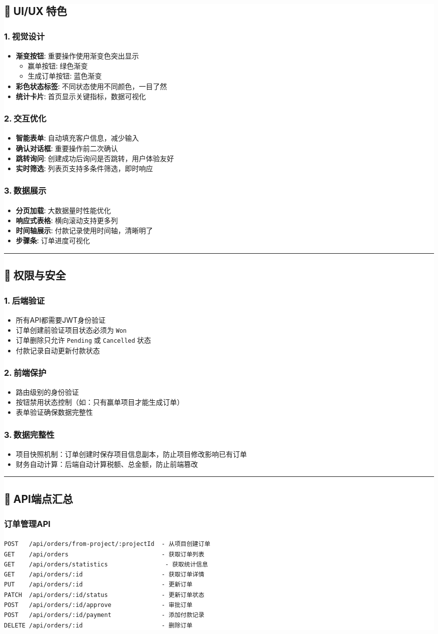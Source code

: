
## 🎨 UI/UX 特色

### 1. 视觉设计
- **渐变按钮**: 重要操作使用渐变色突出显示
  - 赢单按钮: 绿色渐变
  - 生成订单按钮: 蓝色渐变
- **彩色状态标签**: 不同状态使用不同颜色，一目了然
- **统计卡片**: 首页显示关键指标，数据可视化

### 2. 交互优化
- **智能表单**: 自动填充客户信息，减少输入
- **确认对话框**: 重要操作前二次确认
- **跳转询问**: 创建成功后询问是否跳转，用户体验友好
- **实时筛选**: 列表页支持多条件筛选，即时响应

### 3. 数据展示
- **分页加载**: 大数据量时性能优化
- **响应式表格**: 横向滚动支持更多列
- **时间轴展示**: 付款记录使用时间轴，清晰明了
- **步骤条**: 订单进度可视化

---

## 🔐 权限与安全

### 1. 后端验证
- 所有API都需要JWT身份验证
- 订单创建前验证项目状态必须为 `Won`
- 订单删除只允许 `Pending` 或 `Cancelled` 状态
- 付款记录自动更新付款状态

### 2. 前端保护
- 路由级别的身份验证
- 按钮禁用状态控制（如：只有赢单项目才能生成订单）
- 表单验证确保数据完整性

### 3. 数据完整性
- 项目快照机制：订单创建时保存项目信息副本，防止项目修改影响已有订单
- 财务自动计算：后端自动计算税额、总金额，防止前端篡改

---

## 📝 API端点汇总

### 订单管理API

```
POST   /api/orders/from-project/:projectId  - 从项目创建订单
GET    /api/orders                          - 获取订单列表
GET    /api/orders/statistics                - 获取统计信息
GET    /api/orders/:id                      - 获取订单详情
PUT    /api/orders/:id                      - 更新订单
PATCH  /api/orders/:id/status               - 更新订单状态
POST   /api/orders/:id/approve              - 审批订单
POST   /api/orders/:id/payment              - 添加付款记录
DELETE /api/orders/:id                      - 删除订单
```
